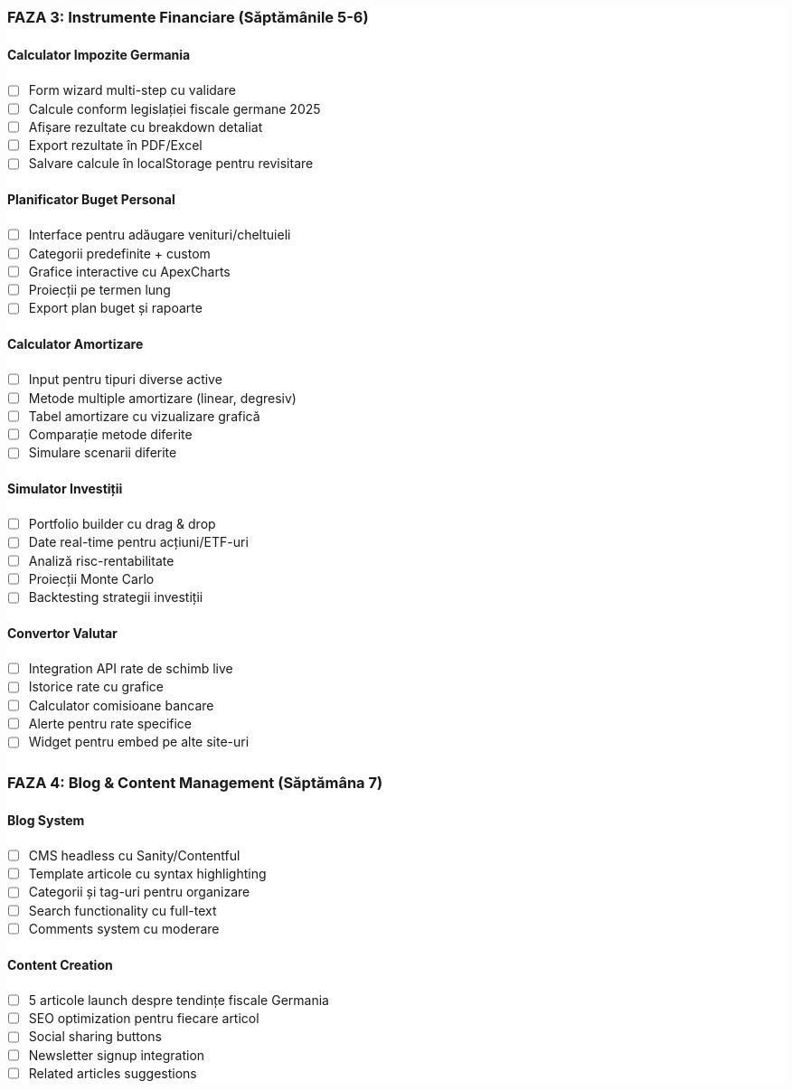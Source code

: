 ### FAZA 3: Instrumente Financiare (Săptămânile 5-6)
#### Calculator Impozite Germania
- [ ] Form wizard multi-step cu validare
- [ ] Calcule conform legislației fiscale germane 2025
- [ ] Afișare rezultate cu breakdown detaliat
- [ ] Export rezultate în PDF/Excel
- [ ] Salvare calcule în localStorage pentru revisitare

#### Planificator Buget Personal
- [ ] Interface pentru adăugare venituri/cheltuieli
- [ ] Categorii predefinite + custom
- [ ] Grafice interactive cu ApexCharts
- [ ] Proiecții pe termen lung
- [ ] Export plan buget și rapoarte

#### Calculator Amortizare
- [ ] Input pentru tipuri diverse active
- [ ] Metode multiple amortizare (linear, degresiv)
- [ ] Tabel amortizare cu vizualizare grafică
- [ ] Comparație metode diferite
- [ ] Simulare scenarii diferite

#### Simulator Investiții
- [ ] Portfolio builder cu drag & drop
- [ ] Date real-time pentru acțiuni/ETF-uri
- [ ] Analiză risc-rentabilitate
- [ ] Proiecții Monte Carlo
- [ ] Backtesting strategii investiții

#### Convertor Valutar
- [ ] Integration API rate de schimb live
- [ ] Istorice rate cu grafice
- [ ] Calculator comisioane bancare
- [ ] Alerte pentru rate specifice
- [ ] Widget pentru embed pe alte site-uri

### FAZA 4: Blog & Content Management (Săptămâna 7)
#### Blog System
- [ ] CMS headless cu Sanity/Contentful
- [ ] Template articole cu syntax highlighting
- [ ] Categorii și tag-uri pentru organizare
- [ ] Search functionality cu full-text
- [ ] Comments system cu moderare

#### Content Creation
- [ ] 5 articole launch despre tendințe fiscale Germania
- [ ] SEO optimization pentru fiecare articol
- [ ] Social sharing buttons
- [ ] Newsletter signup integration
- [ ] Related articles suggestions

